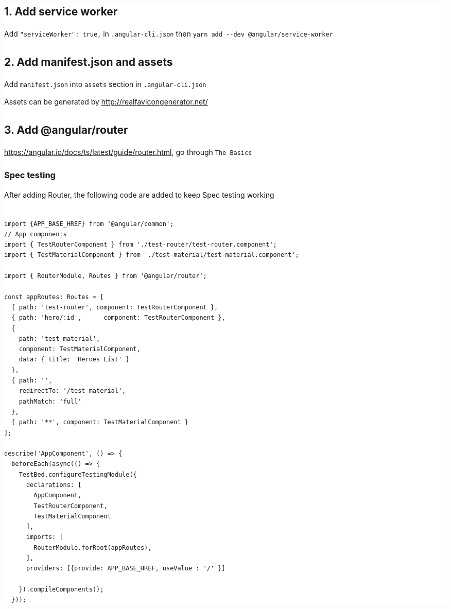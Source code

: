 ## 1. Add service worker

Add `"serviceWorker": true,` in `.angular-cli.json` then `yarn add --dev @angular/service-worker`

## 2. Add manifest.json and assets

Add `manifest.json` into `assets` section in `.angular-cli.json`

Assets can be generated by http://realfavicongenerator.net/

## 3. Add @angular/router

https://angular.io/docs/ts/latest/guide/router.html, go through `The Basics`

### Spec testing

After adding Router, the following code are added to keep Spec testing working

```

import {APP_BASE_HREF} from '@angular/common';
// App components
import { TestRouterComponent } from './test-router/test-router.component';
import { TestMaterialComponent } from './test-material/test-material.component';

import { RouterModule, Routes } from '@angular/router';

const appRoutes: Routes = [
  { path: 'test-router', component: TestRouterComponent },
  { path: 'hero/:id',      component: TestRouterComponent },
  {
    path: 'test-material',
    component: TestMaterialComponent,
    data: { title: 'Heroes List' }
  },
  { path: '',
    redirectTo: '/test-material',
    pathMatch: 'full'
  },
  { path: '**', component: TestMaterialComponent }
];

describe('AppComponent', () => {
  beforeEach(async(() => {
    TestBed.configureTestingModule({
      declarations: [
        AppComponent,
        TestRouterComponent,
        TestMaterialComponent
      ],
      imports: [
        RouterModule.forRoot(appRoutes),
      ],
      providers: [{provide: APP_BASE_HREF, useValue : '/' }]

    }).compileComponents();
  }));

```
